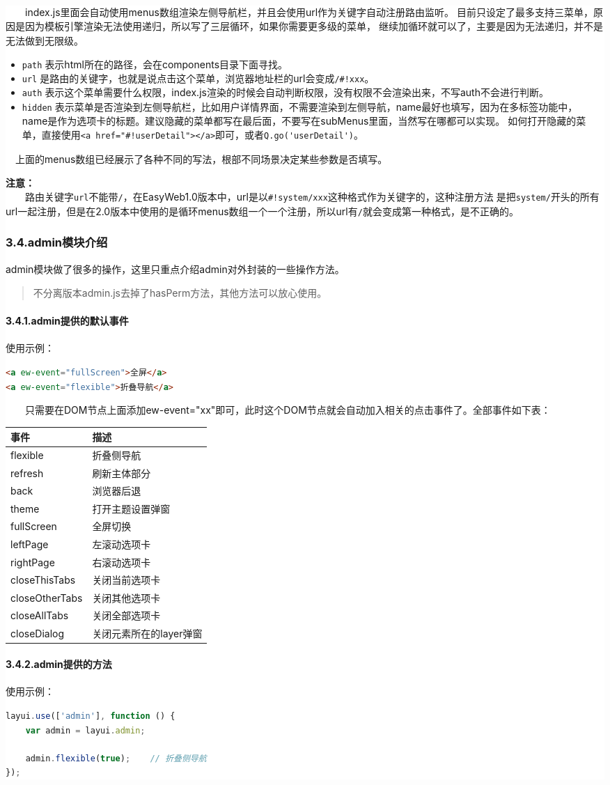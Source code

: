 &emsp;&emsp;index.js里面会自动使用menus数组渲染左侧导航栏，并且会使用url作为关键字自动注册路由监听。
目前只设定了最多支持三菜单，原因是因为模板引擎渲染无法使用递归，所以写了三层循环，如果你需要更多级的菜单，
继续加循环就可以了，主要是因为无法递归，并不是无法做到无限级。 

- `path` 表示html所在的路径，会在components目录下面寻找。
- `url` 是路由的关键字，也就是说点击这个菜单，浏览器地址栏的url会变成`/#!xxx`。
- `auth` 表示这个菜单需要什么权限，index.js渲染的时候会自动判断权限，没有权限不会渲染出来，不写auth不会进行判断。
- `hidden` 表示菜单是否渲染到左侧导航栏，比如用户详情界面，不需要渲染到左侧导航，name最好也填写，因为在多标签功能中，
    name是作为选项卡的标题。建议隐藏的菜单都写在最后面，不要写在subMenus里面，当然写在哪都可以实现。
    如何打开隐藏的菜单，直接使用`<a href="#!userDetail"></a>`即可，或者`Q.go('userDetail')`。

&emsp;上面的menus数组已经展示了各种不同的写法，根部不同场景决定某些参数是否填写。

**注意：**<br>
&emsp;&emsp;路由关键字`url`不能带`/`，在EasyWeb1.0版本中，url是以`#!system/xxx`这种格式作为关键字的，这种注册方法
是把`system/`开头的所有url一起注册，但是在2.0版本中使用的是循环menus数组一个一个注册，所以url有`/`就会变成第一种格式，是不正确的。

### 3.4.admin模块介绍

admin模块做了很多的操作，这里只重点介绍admin对外封装的一些操作方法。

> 不分离版本admin.js去掉了hasPerm方法，其他方法可以放心使用。

#### 3.4.1.admin提供的默认事件
使用示例：
```html
<a ew-event="fullScreen">全屏</a>
<a ew-event="flexible">折叠导航</a>
```
&emsp;&emsp;只需要在DOM节点上面添加ew-event="xx"即可，此时这个DOM节点就会自动加入相关的点击事件了。全部事件如下表：

事件 | 描述
:---|:--- 
flexible | 折叠侧导航 
refresh | 刷新主体部分 
back | 浏览器后退
theme | 打开主题设置弹窗 
fullScreen | 全屏切换
leftPage | 左滚动选项卡
rightPage | 右滚动选项卡
closeThisTabs | 关闭当前选项卡
closeOtherTabs | 关闭其他选项卡
closeAllTabs | 关闭全部选项卡
closeDialog | 关闭元素所在的layer弹窗

#### 3.4.2.admin提供的方法
使用示例：
```javascript
layui.use(['admin'], function () {
    var admin = layui.admin;

    admin.flexible(true);    // 折叠侧导航
});
```
